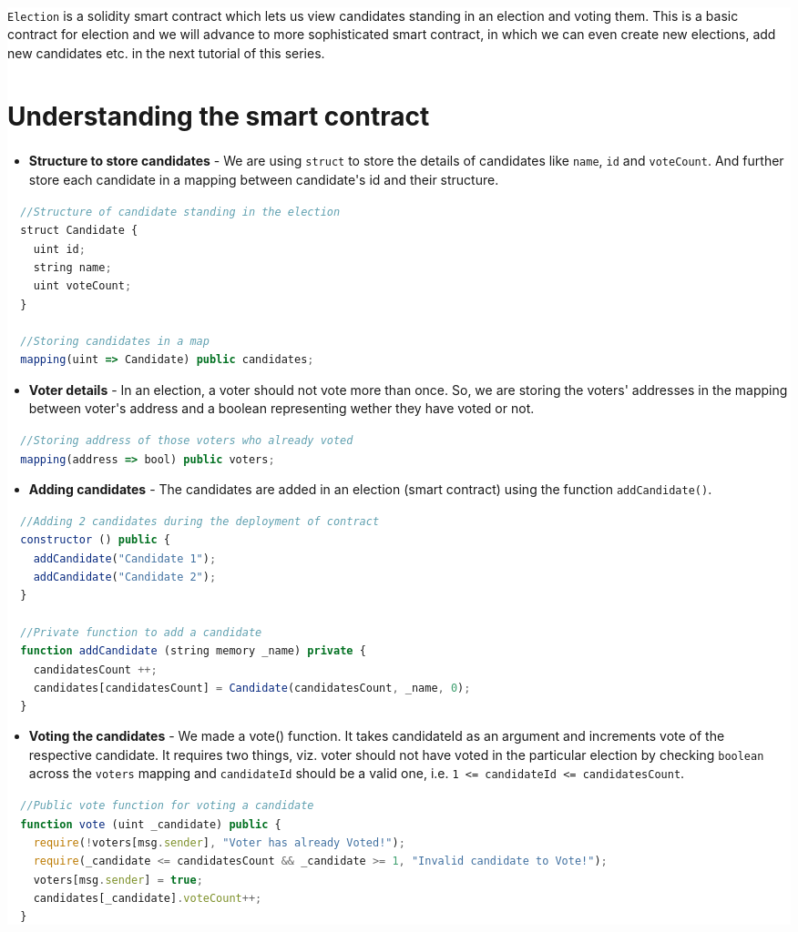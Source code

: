 `Election` is a solidity smart contract which lets us view candidates standing in an election and voting them. This is a basic contract for election and we will advance to more sophisticated smart contract, in which we can even create new elections, add new candidates etc. in the next tutorial of this series.

# Understanding the smart contract

* **Structure to store candidates** - We are using `struct` to store the details of candidates like `name`, `id` and `voteCount`. And further store each candidate in a mapping between candidate's id and their structure.

```javascript
  //Structure of candidate standing in the election
  struct Candidate {
    uint id;
    string name;
    uint voteCount;
  }

  //Storing candidates in a map
  mapping(uint => Candidate) public candidates;
```

* **Voter details** - In an election, a voter should not vote more than once. So, we are storing the voters' addresses in the mapping between voter's address and a boolean representing wether they have voted or not. 

```javascript
  //Storing address of those voters who already voted
  mapping(address => bool) public voters;
```

* **Adding candidates** - The candidates are added in an election \(smart contract\) using the function `addCandidate()`.

```javascript
  //Adding 2 candidates during the deployment of contract
  constructor () public {
    addCandidate("Candidate 1");
    addCandidate("Candidate 2");
  }

  //Private function to add a candidate
  function addCandidate (string memory _name) private {
    candidatesCount ++;
    candidates[candidatesCount] = Candidate(candidatesCount, _name, 0);
  }
```

* **Voting the candidates** - We made a vote\(\) function. It takes candidateId as an argument and increments vote of the respective candidate. It requires two things, viz. voter should not have voted in the particular election by checking `boolean` across the `voters` mapping and `candidateId` should be a valid one, i.e. `1 <= candidateId <= candidatesCount`.

```javascript
  //Public vote function for voting a candidate
  function vote (uint _candidate) public {
    require(!voters[msg.sender], "Voter has already Voted!");
    require(_candidate <= candidatesCount && _candidate >= 1, "Invalid candidate to Vote!");
    voters[msg.sender] = true;
    candidates[_candidate].voteCount++;
  }
```
